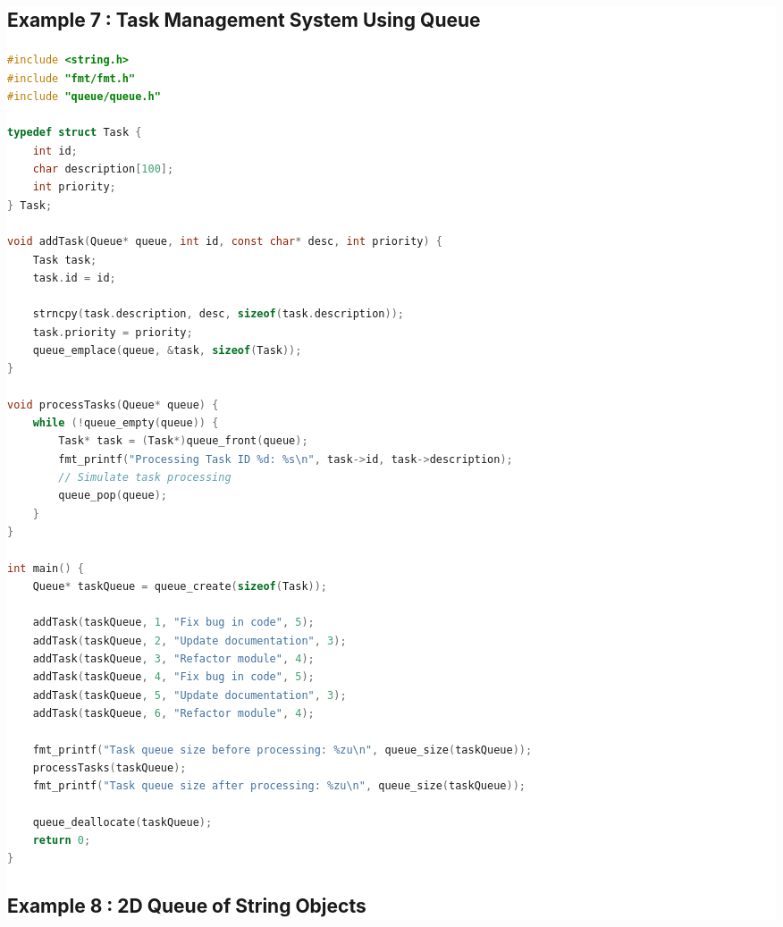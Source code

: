 ## Example 7 : Task Management System Using Queue

```c
#include <string.h>
#include "fmt/fmt.h"
#include "queue/queue.h"

typedef struct Task {
    int id;
    char description[100];
    int priority;
} Task;

void addTask(Queue* queue, int id, const char* desc, int priority) {
    Task task;
    task.id = id;

    strncpy(task.description, desc, sizeof(task.description));
    task.priority = priority;
    queue_emplace(queue, &task, sizeof(Task));
}

void processTasks(Queue* queue) {
    while (!queue_empty(queue)) {
        Task* task = (Task*)queue_front(queue);
        fmt_printf("Processing Task ID %d: %s\n", task->id, task->description);
        // Simulate task processing
        queue_pop(queue);
    }
}

int main() {
    Queue* taskQueue = queue_create(sizeof(Task));

    addTask(taskQueue, 1, "Fix bug in code", 5);
    addTask(taskQueue, 2, "Update documentation", 3);
    addTask(taskQueue, 3, "Refactor module", 4);
    addTask(taskQueue, 4, "Fix bug in code", 5);
    addTask(taskQueue, 5, "Update documentation", 3);
    addTask(taskQueue, 6, "Refactor module", 4);

    fmt_printf("Task queue size before processing: %zu\n", queue_size(taskQueue));
    processTasks(taskQueue);
    fmt_printf("Task queue size after processing: %zu\n", queue_size(taskQueue));

    queue_deallocate(taskQueue);
    return 0;
}
```

## Example 8 : 2D Queue of String Objects
